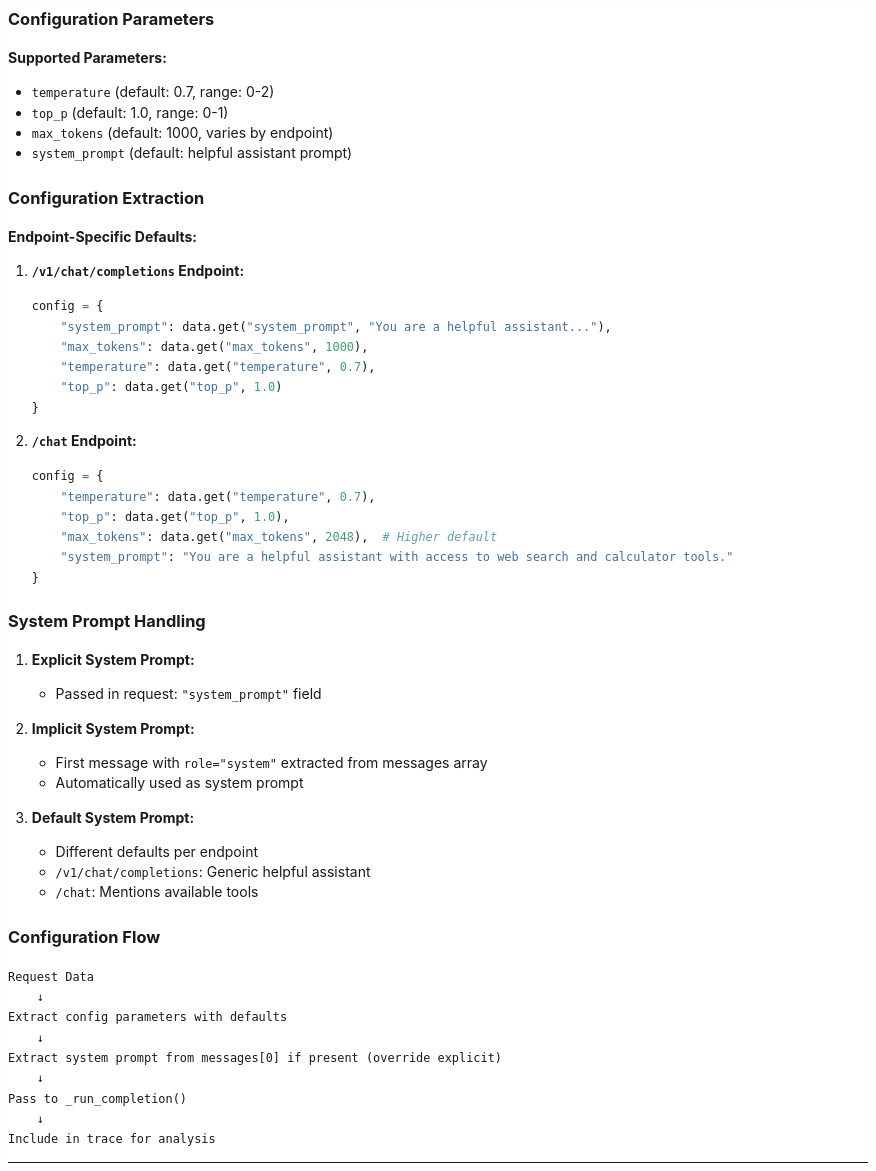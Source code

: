 ### Configuration Parameters

**Supported Parameters:**
- `temperature` (default: 0.7, range: 0-2)
- `top_p` (default: 1.0, range: 0-1)
- `max_tokens` (default: 1000, varies by endpoint)
- `system_prompt` (default: helpful assistant prompt)

### Configuration Extraction

**Endpoint-Specific Defaults:**

1. **`/v1/chat/completions` Endpoint:**
   ```python
   config = {
       "system_prompt": data.get("system_prompt", "You are a helpful assistant..."),
       "max_tokens": data.get("max_tokens", 1000),
       "temperature": data.get("temperature", 0.7),
       "top_p": data.get("top_p", 1.0)
   }
   ```

2. **`/chat` Endpoint:**
   ```python
   config = {
       "temperature": data.get("temperature", 0.7),
       "top_p": data.get("top_p", 1.0),
       "max_tokens": data.get("max_tokens", 2048),  # Higher default
       "system_prompt": "You are a helpful assistant with access to web search and calculator tools."
   }
   ```

### System Prompt Handling

1. **Explicit System Prompt:**
   - Passed in request: `"system_prompt"` field

2. **Implicit System Prompt:**
   - First message with `role="system"` extracted from messages array
   - Automatically used as system prompt

3. **Default System Prompt:**
   - Different defaults per endpoint
   - `/v1/chat/completions`: Generic helpful assistant
   - `/chat`: Mentions available tools

### Configuration Flow

```
Request Data
    ↓
Extract config parameters with defaults
    ↓
Extract system prompt from messages[0] if present (override explicit)
    ↓
Pass to _run_completion()
    ↓
Include in trace for analysis
```

---